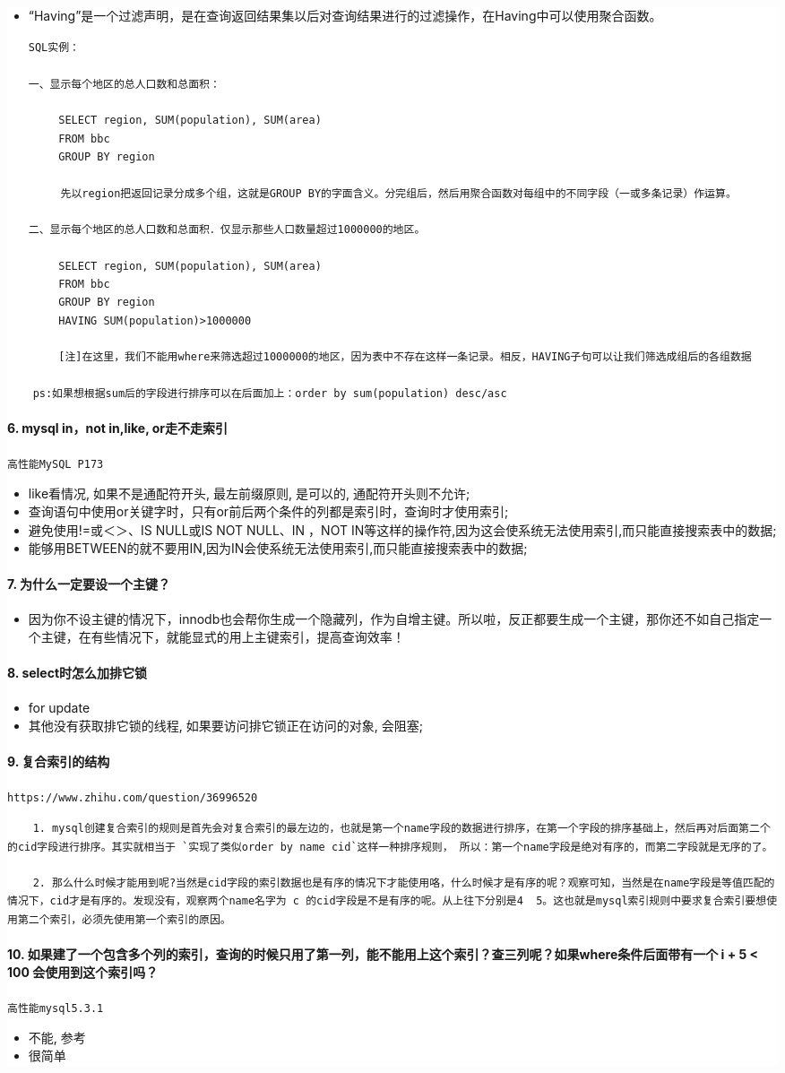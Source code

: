 - “Having”是一个过滤声明，是在查询返回结果集以后对查询结果进行的过滤操作，在Having中可以使用聚合函数。
~~~
　　SQL实例：

　　一、显示每个地区的总人口数和总面积：

        SELECT region, SUM(population), SUM(area)
        FROM bbc
        GROUP BY region

　　     先以region把返回记录分成多个组，这就是GROUP BY的字面含义。分完组后，然后用聚合函数对每组中的不同字段（一或多条记录）作运算。

　　二、显示每个地区的总人口数和总面积．仅显示那些人口数量超过1000000的地区。

        SELECT region, SUM(population), SUM(area)
        FROM bbc
        GROUP BY region
        HAVING SUM(population)>1000000

        [注]在这里，我们不能用where来筛选超过1000000的地区，因为表中不存在这样一条记录。相反，HAVING子句可以让我们筛选成组后的各组数据

    ps:如果想根据sum后的字段进行排序可以在后面加上：order by sum(population) desc/asc    
~~~


#### **6. mysql in，not in,like, or走不走索引**
`高性能MySQL P173`
- like看情况, 如果不是通配符开头, 最左前缀原则, 是可以的, 通配符开头则不允许;
- 查询语句中使用or关键字时，只有or前后两个条件的列都是索引时，查询时才使用索引;
- 避免使用!=或＜＞、IS NULL或IS NOT NULL、IN ，NOT IN等这样的操作符,因为这会使系统无法使用索引,而只能直接搜索表中的数据;
-  能够用BETWEEN的就不要用IN,因为IN会使系统无法使用索引,而只能直接搜索表中的数据;

#### **7. 为什么一定要设一个主键？**
- 因为你不设主键的情况下，innodb也会帮你生成一个隐藏列，作为自增主键。所以啦，反正都要生成一个主键，那你还不如自己指定一个主键，在有些情况下，就能显式的用上主键索引，提高查询效率！

#### **8. select时怎么加排它锁**
- for update
- 其他没有获取排它锁的线程, 如果要访问排它锁正在访问的对象, 会阻塞;

#### **9. 复合索引的结构**
`https://www.zhihu.com/question/36996520`
~~~
    1. mysql创建复合索引的规则是首先会对复合索引的最左边的，也就是第一个name字段的数据进行排序，在第一个字段的排序基础上，然后再对后面第二个的cid字段进行排序。其实就相当于 `实现了类似order by name cid`这样一种排序规则， 所以：第一个name字段是绝对有序的，而第二字段就是无序的了。

    2. 那么什么时候才能用到呢?当然是cid字段的索引数据也是有序的情况下才能使用咯，什么时候才是有序的呢？观察可知，当然是在name字段是等值匹配的情况下，cid才是有序的。发现没有，观察两个name名字为 c 的cid字段是不是有序的呢。从上往下分别是4  5。这也就是mysql索引规则中要求复合索引要想使用第二个索引，必须先使用第一个索引的原因。
~~~

#### **10. 如果建了⼀个包含多个列的索引，查询的时候只⽤了第⼀列，能不能⽤上这个索引？查三列呢？如果where条件后⾯带有⼀个 i + 5 < 100 会使⽤到这个索引吗？**
`高性能mysql5.3.1`
- 不能, 参考
- 很简单

